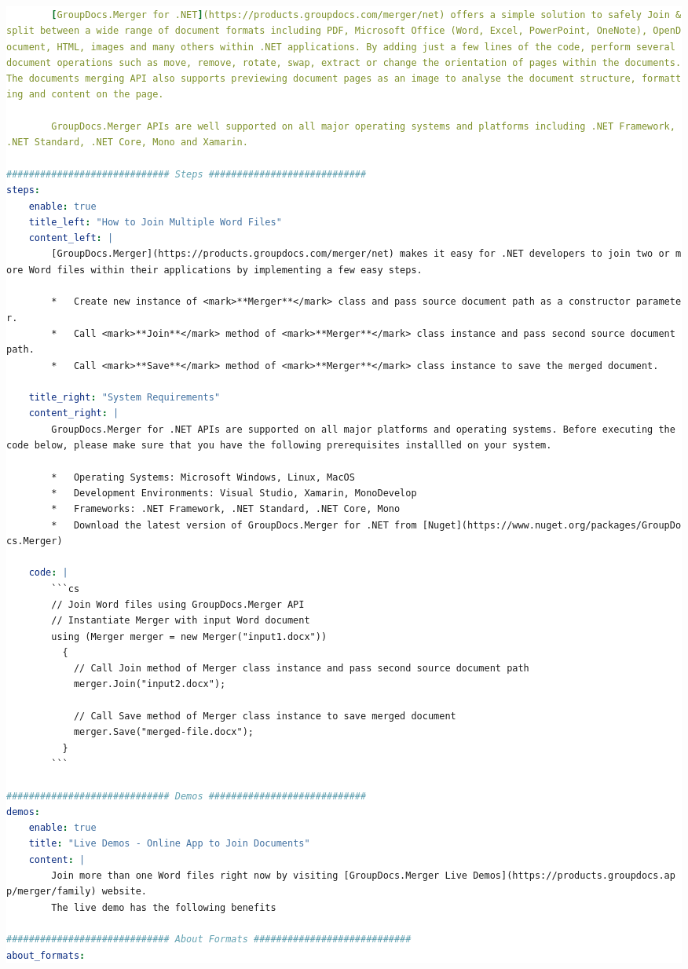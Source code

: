 ```yaml
        [GroupDocs.Merger for .NET](https://products.groupdocs.com/merger/net) offers a simple solution to safely Join & split between a wide range of document formats including PDF, Microsoft Office (Word, Excel, PowerPoint, OneNote), OpenDocument, HTML, images and many others within .NET applications. By adding just a few lines of the code, perform several document operations such as move, remove, rotate, swap, extract or change the orientation of pages within the documents. The documents merging API also supports previewing document pages as an image to analyse the document structure, formatting and content on the page.
        
        GroupDocs.Merger APIs are well supported on all major operating systems and platforms including .NET Framework, .NET Standard, .NET Core, Mono and Xamarin.

############################# Steps ############################
steps:
    enable: true
    title_left: "How to Join Multiple Word Files"
    content_left: |
        [GroupDocs.Merger](https://products.groupdocs.com/merger/net) makes it easy for .NET developers to join two or more Word files within their applications by implementing a few easy steps.

        *   Create new instance of <mark>**Merger**</mark> class and pass source document path as a constructor parameter.
        *   Call <mark>**Join**</mark> method of <mark>**Merger**</mark> class instance and pass second source document path.
        *   Call <mark>**Save**</mark> method of <mark>**Merger**</mark> class instance to save the merged document.
        
    title_right: "System Requirements"
    content_right: |
        GroupDocs.Merger for .NET APIs are supported on all major platforms and operating systems. Before executing the code below, please make sure that you have the following prerequisites installled on your system.

        *   Operating Systems: Microsoft Windows, Linux, MacOS
        *   Development Environments: Visual Studio, Xamarin, MonoDevelop
        *   Frameworks: .NET Framework, .NET Standard, .NET Core, Mono
        *   Download the latest version of GroupDocs.Merger for .NET from [Nuget](https://www.nuget.org/packages/GroupDocs.Merger)
        
    code: |
        ```cs
        // Join Word files using GroupDocs.Merger API
        // Instantiate Merger with input Word document
        using (Merger merger = new Merger("input1.docx"))
          {
            // Call Join method of Merger class instance and pass second source document path
            merger.Join("input2.docx");
            
            // Call Save method of Merger class instance to save merged document
            merger.Save("merged-file.docx");
          }
        ```

############################# Demos ############################
demos:
    enable: true
    title: "Live Demos - Online App to Join Documents"
    content: |
        Join more than one Word files right now by visiting [GroupDocs.Merger Live Demos](https://products.groupdocs.app/merger/family) website.  
        The live demo has the following benefits
        
############################# About Formats ############################
about_formats:
```